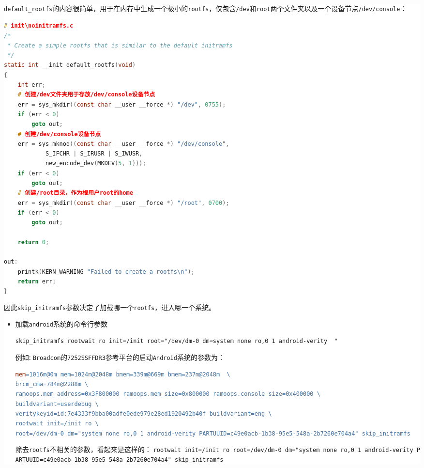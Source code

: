`default_rootfs`的内容很简单，用于在内存中生成一个极小的`rootfs`，仅包含`/dev`和`root`两个文件夹以及一个设备节点`/dev/console`：

```c
# init\noinitramfs.c
/*
 * Create a simple rootfs that is similar to the default initramfs
 */
static int __init default_rootfs(void)
{
    int err;
    # 创建/dev文件夹用于存放/dev/console设备节点
    err = sys_mkdir((const char __user __force *) "/dev", 0755);
    if (err < 0)
        goto out;
    # 创建/dev/console设备节点
    err = sys_mknod((const char __user __force *) "/dev/console",
            S_IFCHR | S_IRUSR | S_IWUSR,
            new_encode_dev(MKDEV(5, 1)));
    if (err < 0)
        goto out;
    # 创建/root目录，作为根用户root的home
    err = sys_mkdir((const char __user __force *) "/root", 0700);
    if (err < 0)
        goto out;
 
    return 0;
 
out:
    printk(KERN_WARNING "Failed to create a rootfs\n");
    return err;
}
```

因此`skip_initramfs`参数决定了加载哪一个`rootfs`，进入哪一个系统。

- 加载`android`系统的命令行参数 

  `skip_initramfs rootwait ro init=/init root="/dev/dm-0 dm=system none ro,0 1 android-verity  "`

  例如: `Broadcom`的`7252SSFFDR3`参考平台的启动`Android`系统的参数为：

  ```makefile
  mem=1016m@0m mem=1024m@2048m bmem=339m@669m bmem=237m@2048m  \
  brcm_cma=784m@2288m \
  ramoops.mem_address=0x3F800000 ramoops.mem_size=0x800000 ramoops.console_size=0x400000 \
  buildvariant=userdebug \
  veritykeyid=id:7e4333f9bba00adfe0ede979e28ed1920492b40f buildvariant=eng \
  rootwait init=/init ro \
  root=/dev/dm-0 dm="system none ro,0 1 android-verity PARTUUID=c49e0acb-1b38-95e5-548a-2b7260e704a4" skip_initramfs
  ```

  除去`rootfs`不相关的参数，看起来是这样的： 
  `rootwait init=/init ro root=/dev/dm-0 dm="system none ro,0 1 android-verity PARTUUID=c49e0acb-1b38-95e5-548a-2b7260e704a4" skip_initramfs`
  